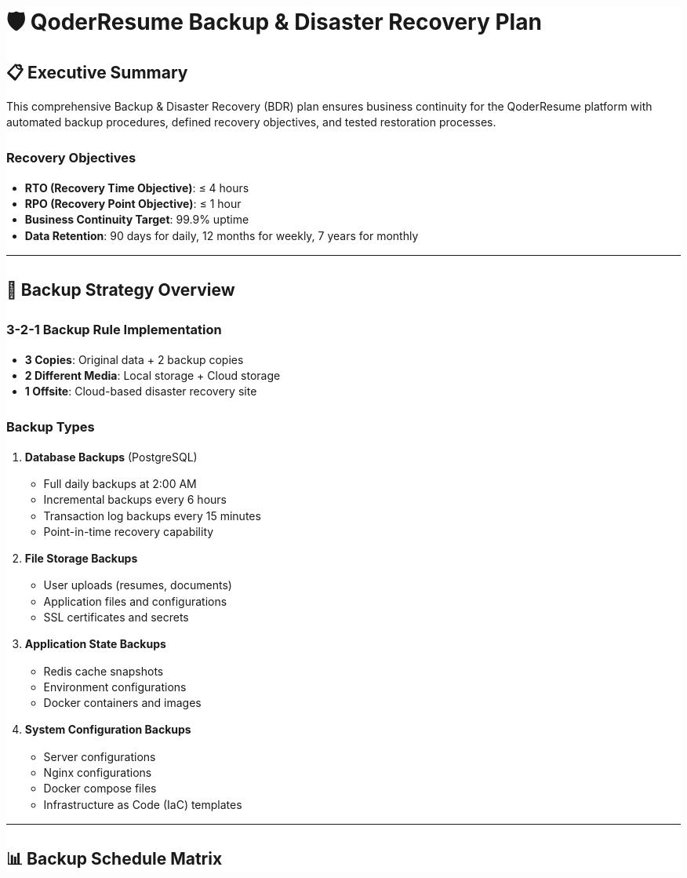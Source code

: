 # 🛡️ QoderResume Backup & Disaster Recovery Plan

## 📋 **Executive Summary**

This comprehensive Backup & Disaster Recovery (BDR) plan ensures business continuity for the QoderResume platform with automated backup procedures, defined recovery objectives, and tested restoration processes.

### **Recovery Objectives**
- **RTO (Recovery Time Objective)**: ≤ 4 hours
- **RPO (Recovery Point Objective)**: ≤ 1 hour
- **Business Continuity Target**: 99.9% uptime
- **Data Retention**: 90 days for daily, 12 months for weekly, 7 years for monthly

---

## 🎯 **Backup Strategy Overview**

### **3-2-1 Backup Rule Implementation**
- **3 Copies**: Original data + 2 backup copies
- **2 Different Media**: Local storage + Cloud storage
- **1 Offsite**: Cloud-based disaster recovery site

### **Backup Types**
1. **Database Backups** (PostgreSQL)
   - Full daily backups at 2:00 AM
   - Incremental backups every 6 hours
   - Transaction log backups every 15 minutes
   - Point-in-time recovery capability

2. **File Storage Backups**
   - User uploads (resumes, documents)
   - Application files and configurations
   - SSL certificates and secrets

3. **Application State Backups**
   - Redis cache snapshots
   - Environment configurations
   - Docker containers and images

4. **System Configuration Backups**
   - Server configurations
   - Nginx configurations
   - Docker compose files
   - Infrastructure as Code (IaC) templates

---

## 📊 **Backup Schedule Matrix**
